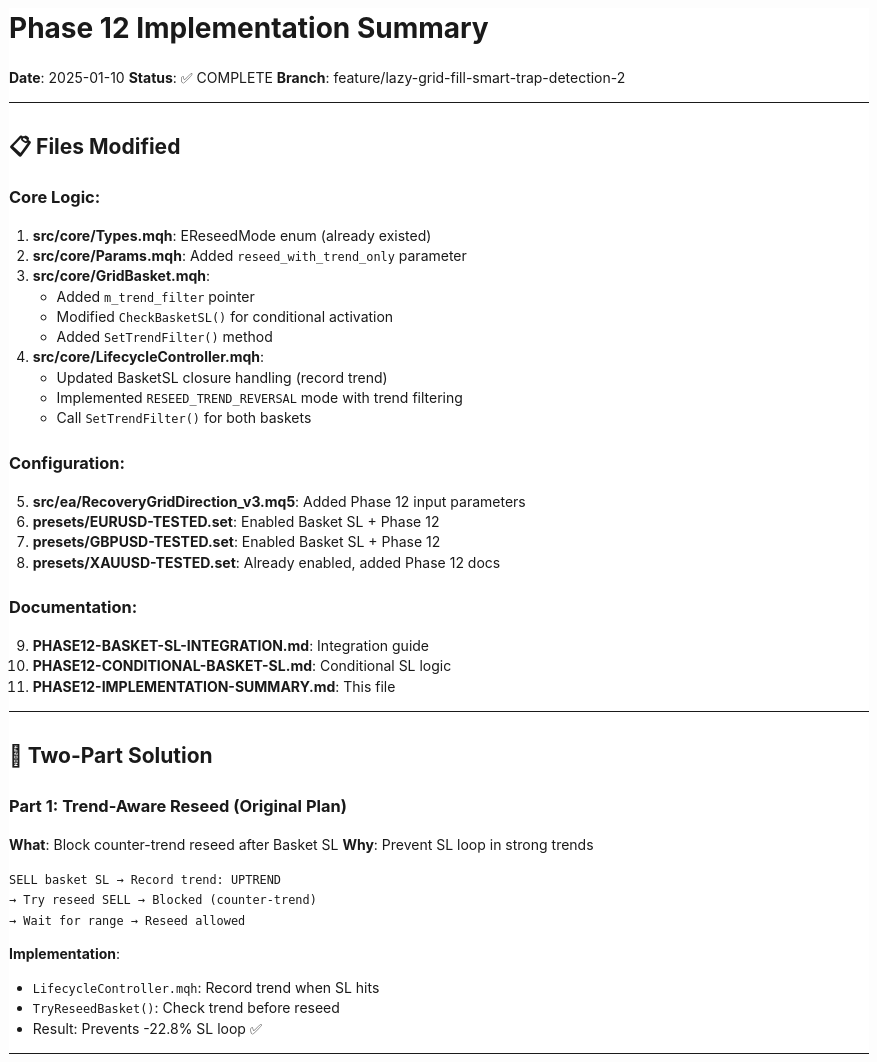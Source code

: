 # Phase 12 Implementation Summary

**Date**: 2025-01-10
**Status**: ✅ COMPLETE
**Branch**: feature/lazy-grid-fill-smart-trap-detection-2

---

## 📋 **Files Modified**

### **Core Logic**:
1. **src/core/Types.mqh**: EReseedMode enum (already existed)
2. **src/core/Params.mqh**: Added `reseed_with_trend_only` parameter
3. **src/core/GridBasket.mqh**:
   - Added `m_trend_filter` pointer
   - Modified `CheckBasketSL()` for conditional activation
   - Added `SetTrendFilter()` method
4. **src/core/LifecycleController.mqh**:
   - Updated BasketSL closure handling (record trend)
   - Implemented `RESEED_TREND_REVERSAL` mode with trend filtering
   - Call `SetTrendFilter()` for both baskets

### **Configuration**:
5. **src/ea/RecoveryGridDirection_v3.mq5**: Added Phase 12 input parameters
6. **presets/EURUSD-TESTED.set**: Enabled Basket SL + Phase 12
7. **presets/GBPUSD-TESTED.set**: Enabled Basket SL + Phase 12
8. **presets/XAUUSD-TESTED.set**: Already enabled, added Phase 12 docs

### **Documentation**:
9. **PHASE12-BASKET-SL-INTEGRATION.md**: Integration guide
10. **PHASE12-CONDITIONAL-BASKET-SL.md**: Conditional SL logic
11. **PHASE12-IMPLEMENTATION-SUMMARY.md**: This file

---

## 🎯 **Two-Part Solution**

### **Part 1: Trend-Aware Reseed** (Original Plan)
**What**: Block counter-trend reseed after Basket SL
**Why**: Prevent SL loop in strong trends

```
SELL basket SL → Record trend: UPTREND
→ Try reseed SELL → Blocked (counter-trend)
→ Wait for range → Reseed allowed
```

**Implementation**:
- `LifecycleController.mqh`: Record trend when SL hits
- `TryReseedBasket()`: Check trend before reseed
- Result: Prevents -22.8% SL loop ✅

---